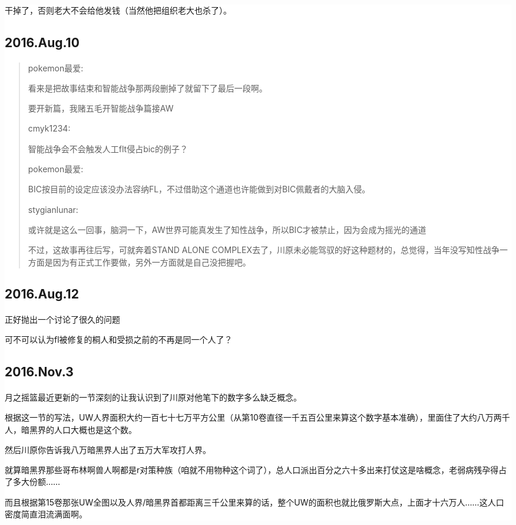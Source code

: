 干掉了，否则老大不会给他发钱（当然他把组织老大也杀了）。

## 2016.Aug.10

> pokemon最爱:
> 
> 看来是把故事结束和智能战争那两段删掉了就留下了最后一段啊。
> 
> 要开新篇，我赌五毛开智能战争篇接AW
> 
> cmyk1234:
>
> 智能战争会不会触发人工flt侵占bic的例子？
>
> pokemon最爱:
> 
> BIC按目前的设定应该没办法容纳FL，不过借助这个通道也许能做到对BIC佩戴者的大脑入侵。
>
> stygianlunar:
> 
> 或许就是这么一回事，脑洞一下，AW世界可能真发生了知性战争，所以BIC才被禁止，因为会成为摇光的通道
>
> 不过，这故事再往后写，可就奔着STAND ALONE COMPLEX去了，川原未必能驾驭的好这种题材的，总觉得，当年没写知性战争一方面是因为有正式工作要做，另外一方面就是自己没把握吧。

## 2016.Aug.12

正好抛出一个讨论了很久的问题

可不可以认为fl被修复的桐人和受损之前的不再是同一个人了？

## 2016.Nov.3

月之摇篮最近更新的一节深刻的让我认识到了川原对他笔下的数字多么缺乏概念。

根据这一节的写法，UW人界面积大约一百七十七万平方公里（从第10卷直径一千五百公里来算这个数字基本准确），里面住了大约八万两千人，暗黑界的人口大概也是这个数。

然后川原你告诉我八万暗黑界人出了五万大军攻打人界。

就算暗黑界那些哥布林啊兽人啊都是r对策种族（咱就不用物种这个词了），总人口派出百分之六十多出来打仗这是啥概念，老弱病残孕得占了多大份额……

而且根据第15卷那张UW全图以及人界/暗黑界首都距离三千公里来算的话，整个UW的面积也就比俄罗斯大点，上面才十六万人……这人口密度简直泪流满面啊。

